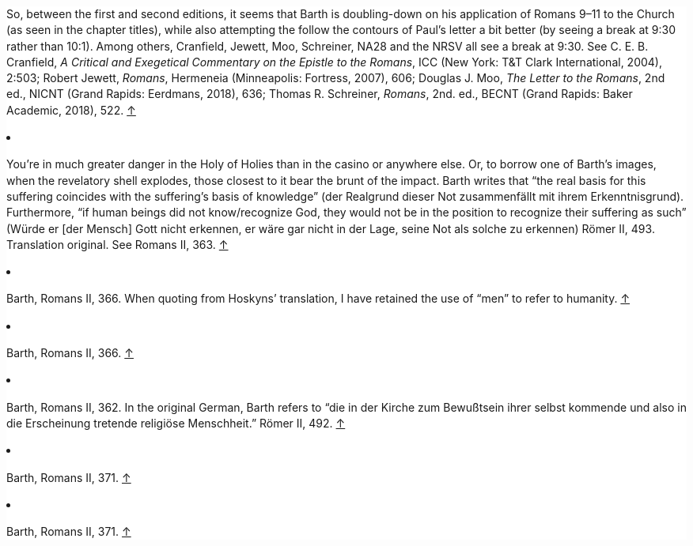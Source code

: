   <p>
    So, between the first and second editions, it seems that Barth is doubling-down on his application of Romans 9–11 to the Church (as seen in the chapter titles), while also attempting the follow the contours of Paul’s letter a bit better (by seeing a break at 9:30 rather than 10:1). Among others, Cranfield, Jewett, Moo, Schreiner, NA28 and the NRSV all see a break at 9:30. See C. E. B. Cranfield, <em>A Critical and Exegetical Commentary on the Epistle to the Romans</em>, ICC (New York: T&T Clark International, 2004), 2:503; Robert Jewett, <em>Romans</em>, Hermeneia (Minneapolis: Fortress, 2007), 606; Douglas J. Moo, <em>The Letter to the Romans</em>, 2nd ed., NICNT (Grand Rapids: Eerdmans, 2018), 636; Thomas R. Schreiner, <em>Romans</em>, 2nd. ed., BECNT (Grand Rapids: Baker Academic, 2018), 522. <a href="#post-41871-footnote-ref-4">↑</a>
  </p>
</li>

<li id="post-41871-footnote-5">
  <p>
    You’re in much greater danger in the Holy of Holies than in the casino or anywhere else. Or, to borrow one of Barth’s images, when the revelatory shell explodes, those closest to it bear the brunt of the impact. Barth writes that “the real basis for this suffering coincides with the suffering’s basis of knowledge” (der Realgrund dieser Not zusammenfällt mit ihrem Erkenntnisgrund). Furthermore, “if human beings did not know/recognize God, they would not be in the position to recognize their suffering as such&#8221; (Würde er [der Mensch] Gott nicht erkennen, er wäre gar nicht in der Lage, seine Not als solche zu erkennen) Römer II, 493. Translation original. See Romans II, 363. <a href="#post-41871-footnote-ref-5">↑</a>
  </p>
</li>

<li id="post-41871-footnote-6">
  <p>
    Barth, Romans II, 366. When quoting from Hoskyns’ translation, I have retained the use of “men” to refer to humanity. <a href="#post-41871-footnote-ref-6">↑</a>
  </p>
</li>

<li id="post-41871-footnote-7">
  <p>
    Barth, Romans II, 366. <a href="#post-41871-footnote-ref-7">↑</a>
  </p>
</li>

<li id="post-41871-footnote-8">
  <p>
    Barth, Romans II, 362. In the original German, Barth refers to “die in der Kirche zum Bewußtsein ihrer selbst kommende und also in die Erscheinung tretende religiöse Menschheit.” Römer II, 492. <a href="#post-41871-footnote-ref-8">↑</a>
  </p>
</li>

<li id="post-41871-footnote-9">
  <p>
    Barth, Romans II, 371. <a href="#post-41871-footnote-ref-9">↑</a>
  </p>
</li>

<li id="post-41871-footnote-10">
  <p>
    Barth, Romans II, 371. <a href="#post-41871-footnote-ref-10">↑</a>
  </p>
</li>
